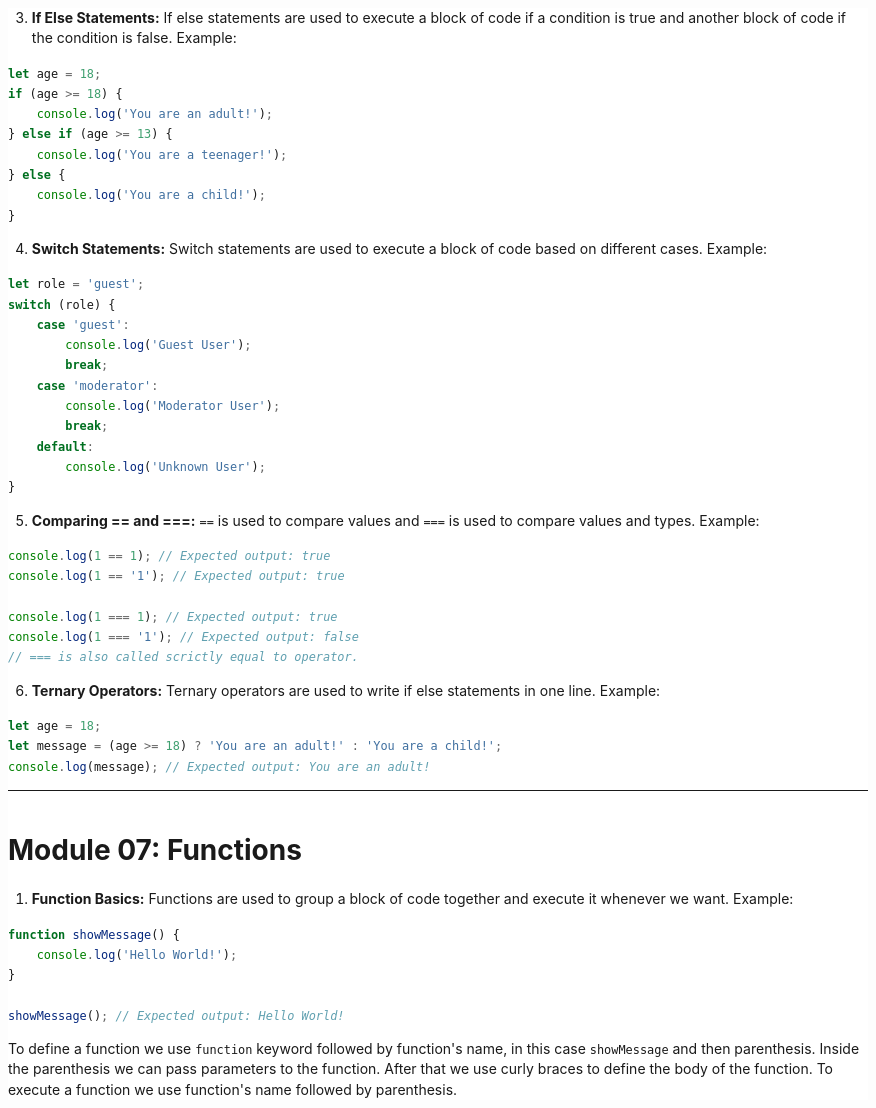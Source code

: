 3. **If Else Statements:** If else statements are used to execute a block of code if a condition is true and another block of code if the condition is false. Example:
```javascript
let age = 18;
if (age >= 18) {
    console.log('You are an adult!');
} else if (age >= 13) {
    console.log('You are a teenager!');
} else {
    console.log('You are a child!');
}
```

4. **Switch Statements:** Switch statements are used to execute a block of code based on different cases. Example:
```javascript
let role = 'guest';
switch (role) {
    case 'guest':
        console.log('Guest User');
        break;
    case 'moderator':
        console.log('Moderator User');
        break;
    default:
        console.log('Unknown User');
}
```

5. **Comparing == and ===:** `==` is used to compare values and `===` is used to compare values and types. Example:
```javascript
console.log(1 == 1); // Expected output: true
console.log(1 == '1'); // Expected output: true

console.log(1 === 1); // Expected output: true
console.log(1 === '1'); // Expected output: false
// === is also called scrictly equal to operator.
```

6. **Ternary Operators:** Ternary operators are used to write if else statements in one line. Example:
```javascript
let age = 18;
let message = (age >= 18) ? 'You are an adult!' : 'You are a child!';
console.log(message); // Expected output: You are an adult!
```

---


# Module 07: Functions

1. **Function Basics:** Functions are used to group a block of code together and execute it whenever we want. Example:
```javascript
function showMessage() {
    console.log('Hello World!');
}

showMessage(); // Expected output: Hello World!
```
To define a function we use `function` keyword followed by function's name, in this case `showMessage` and then parenthesis. Inside the parenthesis we can pass parameters to the function. After that we use curly braces to define the body of the function. To execute a function we use function's name followed by parenthesis.
